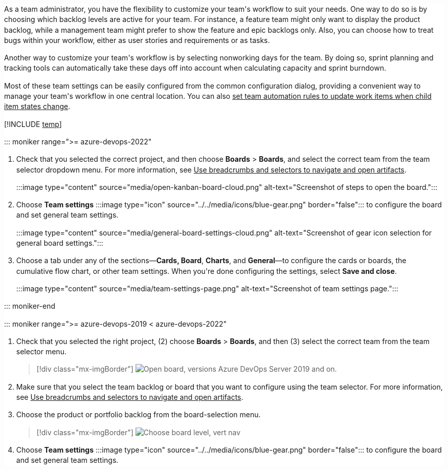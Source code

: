 As a team administrator, you have the flexibility to customize your team's workflow to suit your needs. One way to do so is by choosing which backlog levels are active for your team. For instance, a feature team might only want to display the product backlog, while a management team might prefer to show the feature and epic backlogs only. Also, you can choose how to treat bugs within your workflow, either as user stories and requirements or as tasks.

Another way to customize your team's workflow is by selecting nonworking days for the team. By doing so, sprint planning and tracking tools can automatically take these days off into account when calculating capacity and sprint burndown.

Most of these team settings can be easily configured from the common configuration dialog, providing a convenient way to manage your team's workflow in one central location. You can also [set team automation rules to update work items when child item states change](../../boards/work-items/automate-work-item-state-transitions.md).

[!INCLUDE [temp](../../boards/includes/setup-backlogs-boards.md)]

::: moniker range=">= azure-devops-2022"

1. Check that you selected the correct project, and then choose **Boards** > **Boards**, and select the correct team from the team selector dropdown menu. For more information, see [Use breadcrumbs and selectors to navigate and open artifacts](../../project/navigation/use-breadcrumbs-selectors.md).
   
   :::image type="content" source="media/open-kanban-board-cloud.png" alt-text="Screenshot of steps to open the board.":::

2. Choose **Team settings** :::image type="icon" source="../../media/icons/blue-gear.png" border="false"::: to configure the board and set general team settings.  

   :::image type="content" source="media/general-board-settings-cloud.png" alt-text="Screenshot of gear icon selection for general board settings.":::

3. Choose a tab under any of the sections&mdash;**Cards, Board**, **Charts**, and **General**&mdash;to configure the cards or boards, the cumulative flow chart, or other team settings. When you're done configuring the settings, select **Save and close**.   

	:::image type="content" source="media/team-settings-page.png" alt-text="Screenshot of team settings page.":::

::: moniker-end

::: moniker range=">= azure-devops-2019 < azure-devops-2022"

1. Check that you selected the right project, (2) choose **Boards** > **Boards**, and then (3) select the correct team from the team selector menu.

	> [!div class="mx-imgBorder"]
	> ![Open board, versions Azure DevOps Server 2019 and on.](../../boards/boards/media/quickstart/open-kanban-board-agile.png)

2. Make sure that you select the team backlog or board that you want to configure using the team selector. For more information, see [Use breadcrumbs and selectors to navigate and open artifacts](../../project/navigation/use-breadcrumbs-selectors.md). 

3. Choose the product or portfolio backlog from the board-selection menu. 
	> [!div class="mx-imgBorder"]
	> ![Choose board level, vert nav](media/configure-team/choose-board-level-vert.png)

4. Choose **Team settings** :::image type="icon" source="../../media/icons/blue-gear.png" border="false"::: to configure the board and set general team settings.  

